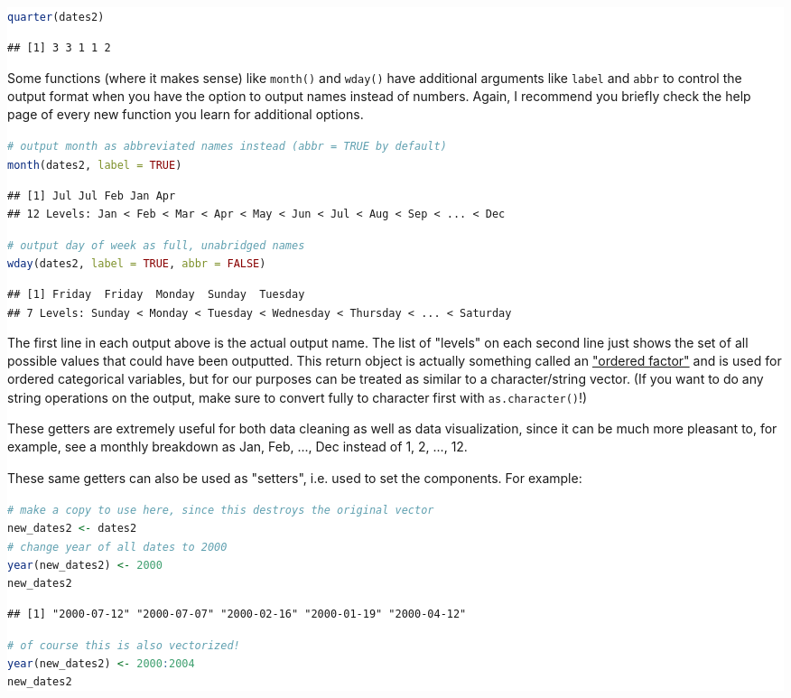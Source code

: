 ``` r
quarter(dates2)
```

```
## [1] 3 3 1 1 2
```

Some functions (where it makes sense) like `month()` and `wday()` have additional arguments like `label` and `abbr` to control the output format when you have the option to output names instead of numbers. Again, I recommend you briefly check the help page of every new function you learn for additional options.


``` r
# output month as abbreviated names instead (abbr = TRUE by default)
month(dates2, label = TRUE)
```

```
## [1] Jul Jul Feb Jan Apr
## 12 Levels: Jan < Feb < Mar < Apr < May < Jun < Jul < Aug < Sep < ... < Dec
```

``` r
# output day of week as full, unabridged names
wday(dates2, label = TRUE, abbr = FALSE)
```

```
## [1] Friday  Friday  Monday  Sunday  Tuesday
## 7 Levels: Sunday < Monday < Tuesday < Wednesday < Thursday < ... < Saturday
```

The first line in each output above is the actual output name. The list of "levels" on each second line just shows the set of all possible values that could have been outputted. This return object is actually something called an ["ordered factor"](https://r4ds.hadley.nz/factors) and is used for ordered categorical variables, but for our purposes can be treated as similar to a character/string vector. (If you want to do any string operations on the output, make sure to convert fully to character first with `as.character()`!)

These getters are extremely useful for both data cleaning as well as data visualization, since it can be much more pleasant to, for example, see a monthly breakdown as Jan, Feb, ..., Dec instead of 1, 2, ..., 12.

These same getters can also be used as "setters", i.e. used to set the components. For example:


``` r
# make a copy to use here, since this destroys the original vector
new_dates2 <- dates2
# change year of all dates to 2000
year(new_dates2) <- 2000
new_dates2
```

```
## [1] "2000-07-12" "2000-07-07" "2000-02-16" "2000-01-19" "2000-04-12"
```

``` r
# of course this is also vectorized!
year(new_dates2) <- 2000:2004
new_dates2
```
